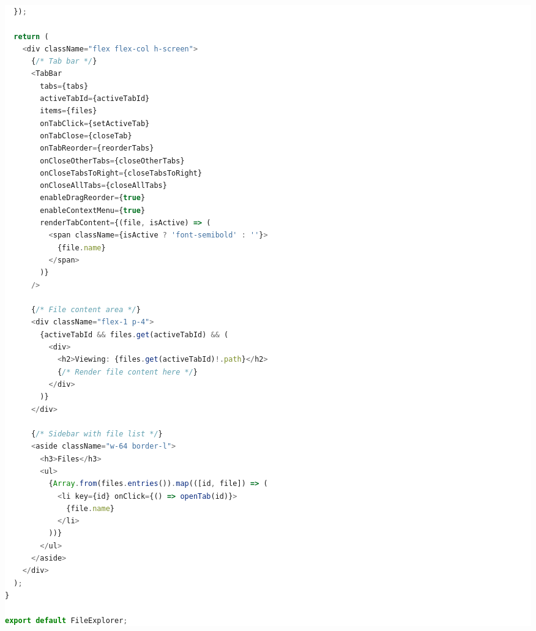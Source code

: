 ```typescript
  });

  return (
    <div className="flex flex-col h-screen">
      {/* Tab bar */}
      <TabBar
        tabs={tabs}
        activeTabId={activeTabId}
        items={files}
        onTabClick={setActiveTab}
        onTabClose={closeTab}
        onTabReorder={reorderTabs}
        onCloseOtherTabs={closeOtherTabs}
        onCloseTabsToRight={closeTabsToRight}
        onCloseAllTabs={closeAllTabs}
        enableDragReorder={true}
        enableContextMenu={true}
        renderTabContent={(file, isActive) => (
          <span className={isActive ? 'font-semibold' : ''}>
            {file.name}
          </span>
        )}
      />

      {/* File content area */}
      <div className="flex-1 p-4">
        {activeTabId && files.get(activeTabId) && (
          <div>
            <h2>Viewing: {files.get(activeTabId)!.path}</h2>
            {/* Render file content here */}
          </div>
        )}
      </div>

      {/* Sidebar with file list */}
      <aside className="w-64 border-l">
        <h3>Files</h3>
        <ul>
          {Array.from(files.entries()).map(([id, file]) => (
            <li key={id} onClick={() => openTab(id)}>
              {file.name}
            </li>
          ))}
        </ul>
      </aside>
    </div>
  );
}

export default FileExplorer;
```
